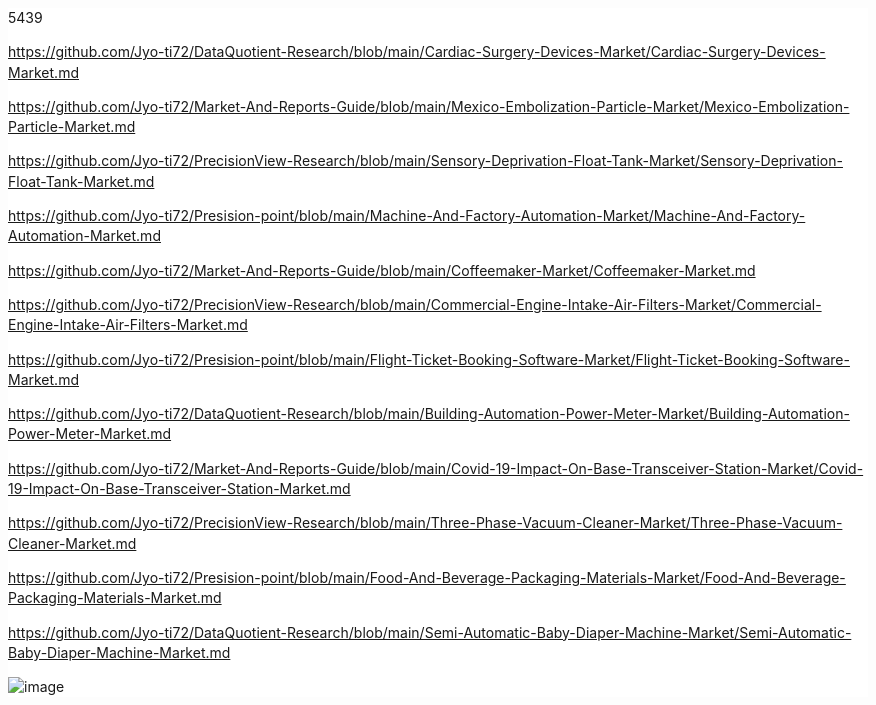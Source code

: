 5439</p><p><a href="https://github.com/Jyo-ti72/DataQuotient-Research/blob/main/Cardiac-Surgery-Devices-Market/Cardiac-Surgery-Devices-Market.md">https://github.com/Jyo-ti72/DataQuotient-Research/blob/main/Cardiac-Surgery-Devices-Market/Cardiac-Surgery-Devices-Market.md</a></p><p><a href="https://github.com/Jyo-ti72/Market-And-Reports-Guide/blob/main/Mexico-Embolization-Particle-Market/Mexico-Embolization-Particle-Market.md">https://github.com/Jyo-ti72/Market-And-Reports-Guide/blob/main/Mexico-Embolization-Particle-Market/Mexico-Embolization-Particle-Market.md</a></p><p><a href="https://github.com/Jyo-ti72/PrecisionView-Research/blob/main/Sensory-Deprivation-Float-Tank-Market/Sensory-Deprivation-Float-Tank-Market.md">https://github.com/Jyo-ti72/PrecisionView-Research/blob/main/Sensory-Deprivation-Float-Tank-Market/Sensory-Deprivation-Float-Tank-Market.md</a></p><p><a href="https://github.com/Jyo-ti72/Presision-point/blob/main/Machine-And-Factory-Automation-Market/Machine-And-Factory-Automation-Market.md">https://github.com/Jyo-ti72/Presision-point/blob/main/Machine-And-Factory-Automation-Market/Machine-And-Factory-Automation-Market.md</a></p><p><a href="https://github.com/Jyo-ti72/Market-And-Reports-Guide/blob/main/Coffeemaker-Market/Coffeemaker-Market.md">https://github.com/Jyo-ti72/Market-And-Reports-Guide/blob/main/Coffeemaker-Market/Coffeemaker-Market.md</a></p><p><a href="https://github.com/Jyo-ti72/PrecisionView-Research/blob/main/Commercial-Engine-Intake-Air-Filters-Market/Commercial-Engine-Intake-Air-Filters-Market.md">https://github.com/Jyo-ti72/PrecisionView-Research/blob/main/Commercial-Engine-Intake-Air-Filters-Market/Commercial-Engine-Intake-Air-Filters-Market.md</a></p><p><a href="https://github.com/Jyo-ti72/Presision-point/blob/main/Flight-Ticket-Booking-Software-Market/Flight-Ticket-Booking-Software-Market.md">https://github.com/Jyo-ti72/Presision-point/blob/main/Flight-Ticket-Booking-Software-Market/Flight-Ticket-Booking-Software-Market.md</a></p><p><a href="https://github.com/Jyo-ti72/DataQuotient-Research/blob/main/Building-Automation-Power-Meter-Market/Building-Automation-Power-Meter-Market.md">https://github.com/Jyo-ti72/DataQuotient-Research/blob/main/Building-Automation-Power-Meter-Market/Building-Automation-Power-Meter-Market.md</a></p><p><a href="https://github.com/Jyo-ti72/Market-And-Reports-Guide/blob/main/Covid-19-Impact-On-Base-Transceiver-Station-Market/Covid-19-Impact-On-Base-Transceiver-Station-Market.md">https://github.com/Jyo-ti72/Market-And-Reports-Guide/blob/main/Covid-19-Impact-On-Base-Transceiver-Station-Market/Covid-19-Impact-On-Base-Transceiver-Station-Market.md</a></p><p><a href="https://github.com/Jyo-ti72/PrecisionView-Research/blob/main/Three-Phase-Vacuum-Cleaner-Market/Three-Phase-Vacuum-Cleaner-Market.md">https://github.com/Jyo-ti72/PrecisionView-Research/blob/main/Three-Phase-Vacuum-Cleaner-Market/Three-Phase-Vacuum-Cleaner-Market.md</a></p><p><a href="https://github.com/Jyo-ti72/Presision-point/blob/main/Food-And-Beverage-Packaging-Materials-Market/Food-And-Beverage-Packaging-Materials-Market.md">https://github.com/Jyo-ti72/Presision-point/blob/main/Food-And-Beverage-Packaging-Materials-Market/Food-And-Beverage-Packaging-Materials-Market.md</a></p><p><a href="https://github.com/Jyo-ti72/DataQuotient-Research/blob/main/Semi-Automatic-Baby-Diaper-Machine-Market/Semi-Automatic-Baby-Diaper-Machine-Market.md">https://github.com/Jyo-ti72/DataQuotient-Research/blob/main/Semi-Automatic-Baby-Diaper-Machine-Market/Semi-Automatic-Baby-Diaper-Machine-Market.md</a></p>
![image](https://github.com/user-attachments/assets/78d4b2c4-5692-4ea4-a9ab-4d92dcc6807b)
